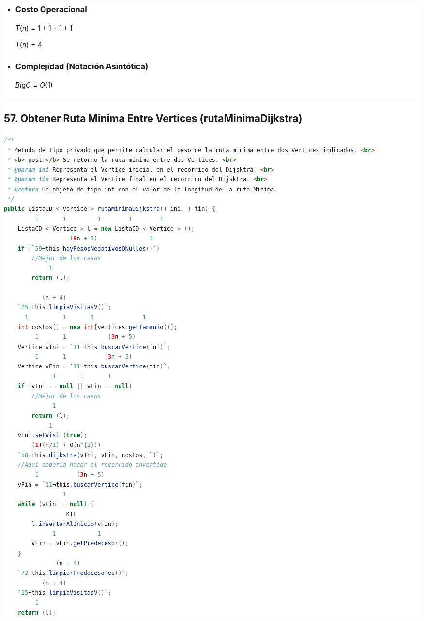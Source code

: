 * ### __Costo Operacional__

  $T({n}) =  1 + 1 + 1 + 1$

  $T({n}) =  4$

* ### __Complejidad (Notación Asintótica)__

  $Big O = O({1})$

***

## __57. Obtener Ruta Minima Entre Vertices (rutaMinimaDijkstra)__

```java
/**
 * Metodo de tipo privado que permite calcular el peso de la ruta minima entre dos Vertices indicados. <br>
 * <b> post:</b> Se retorno la ruta minima entre dos Vertices. <br>
 * @param ini Representa el Vertice inicial en el recorrido del Dijsktra. <br>
 * @param fin Representa el Vertice final en el recorrido del Dijsktra. <br>
 * @return Un objeto de tipo int con el valor de la longitud de la ruta Minima.
 */
public ListaCD < Vertice > rutaMinimaDijkstra(T ini, T fin) {
         1       1         1        1        1
    ListaCD < Vertice > l = new ListaCD < Vertice > ();
                   (9n + 5)               1
    if (`59¬this.hayPesosNegativosONullos()`)
        //Mejor de los casos
             1
        return (l);

           (n + 4)
    `25¬this.limpiaVisitasV()`;
      1          1       1              1
    int costos[] = new int[vertices.getTamanio()];
         1       1            (3n + 5)
    Vertice vIni = `11¬this.buscarVertice(ini)`;
         1       1           (3n + 5)
    Vertice vFin = `11¬this.buscarVertice(fin)`;
              1       1       1
    if (vIni == null || vFin == null)
        //Mejor de los casos
              1
        return (l);
             1
    vIni.setVisit(true);
        (1T(n/1) + O(n^{2}))
    `58¬this.dijkstra(vIni, vFin, costos, l)`;
    //Aqui deberia hacer el recorrido invertido
         1           (3n + 5)
    vFin = `11¬this.buscarVertice(fin)`;
                 1
    while (vFin != null) {
                  KTE
        l.insertarAlInicio(vFin);
              1            1
        vFin = vFin.getPredecesor();
    }
               (n + 4)
    `72¬this.limpiarPredecesores()`;
           (n + 4)
    `25¬this.limpiaVisitasV()`;
         1
    return (l);
```